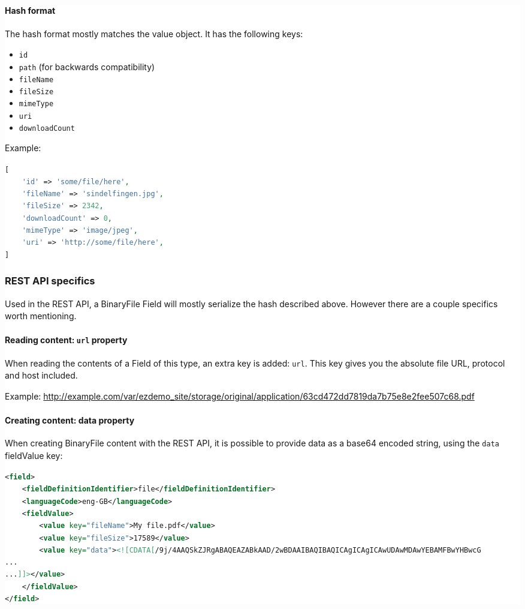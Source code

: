 

#### Hash format

The hash format mostly matches the value object. It has the following keys:

- `id`
- `path` (for backwards compatibility)
- `fileName`
- `fileSize`
- `mimeType`
- `uri`
- `downloadCount`

Example:

```php
[
    'id' => 'some/file/here',
    'fileName' => 'sindelfingen.jpg',
    'fileSize' => 2342,
    'downloadCount' => 0,
    'mimeType' => 'image/jpeg',
    'uri' => 'http://some/file/here',
]
```

### REST API specifics

Used in the REST API, a BinaryFile Field will mostly serialize the hash described above. However there are a couple specifics worth mentioning.

#### Reading content: `url` property

When reading the contents of a Field of this type, an extra key is added: `url`. This key gives you the absolute file URL, protocol and host included.

Example: <http://example.com/var/ezdemo_site/storage/original/application/63cd472dd7819da7b75e8e2fee507c68.pdf>

#### Creating content: data property

When creating BinaryFile content with the REST API, it is possible to provide data as a base64 encoded string, using the `data` fieldValue key:

``` xml
<field>
    <fieldDefinitionIdentifier>file</fieldDefinitionIdentifier>
    <languageCode>eng-GB</languageCode>
    <fieldValue>
        <value key="fileName">My file.pdf</value>
        <value key="fileSize">17589</value>
        <value key="data"><![CDATA[/9j/4AAQSkZJRgABAQEAZABkAAD/2wBDAAIBAQIBAQICAgICAgICAwUDAwMDAwYEBAMFBwYHBwcG
...
...]]></value>
    </fieldValue>
</field>
```
